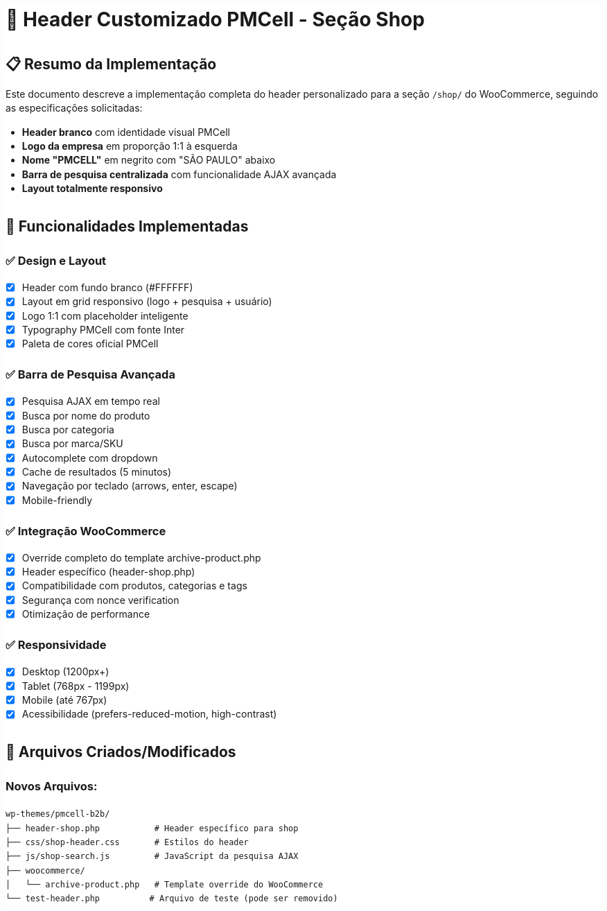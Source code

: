 # 🏪 Header Customizado PMCell - Seção Shop

## 📋 Resumo da Implementação

Este documento descreve a implementação completa do header personalizado para a seção `/shop/` do WooCommerce, seguindo as especificações solicitadas:

- **Header branco** com identidade visual PMCell
- **Logo da empresa** em proporção 1:1 à esquerda
- **Nome "PMCELL"** em negrito com "SÃO PAULO" abaixo
- **Barra de pesquisa centralizada** com funcionalidade AJAX avançada
- **Layout totalmente responsivo**

## 🎯 Funcionalidades Implementadas

### ✅ Design e Layout
- [x] Header com fundo branco (#FFFFFF)
- [x] Layout em grid responsivo (logo + pesquisa + usuário)
- [x] Logo 1:1 com placeholder inteligente
- [x] Typography PMCell com fonte Inter
- [x] Paleta de cores oficial PMCell

### ✅ Barra de Pesquisa Avançada
- [x] Pesquisa AJAX em tempo real
- [x] Busca por nome do produto
- [x] Busca por categoria
- [x] Busca por marca/SKU
- [x] Autocomplete com dropdown
- [x] Cache de resultados (5 minutos)
- [x] Navegação por teclado (arrows, enter, escape)
- [x] Mobile-friendly

### ✅ Integração WooCommerce
- [x] Override completo do template archive-product.php
- [x] Header específico (header-shop.php)
- [x] Compatibilidade com produtos, categorias e tags
- [x] Segurança com nonce verification
- [x] Otimização de performance

### ✅ Responsividade
- [x] Desktop (1200px+)
- [x] Tablet (768px - 1199px)
- [x] Mobile (até 767px)
- [x] Acessibilidade (prefers-reduced-motion, high-contrast)

## 📁 Arquivos Criados/Modificados

### Novos Arquivos:
```
wp-themes/pmcell-b2b/
├── header-shop.php           # Header específico para shop
├── css/shop-header.css       # Estilos do header
├── js/shop-search.js         # JavaScript da pesquisa AJAX
├── woocommerce/
│   └── archive-product.php   # Template override do WooCommerce
└── test-header.php          # Arquivo de teste (pode ser removido)
```
